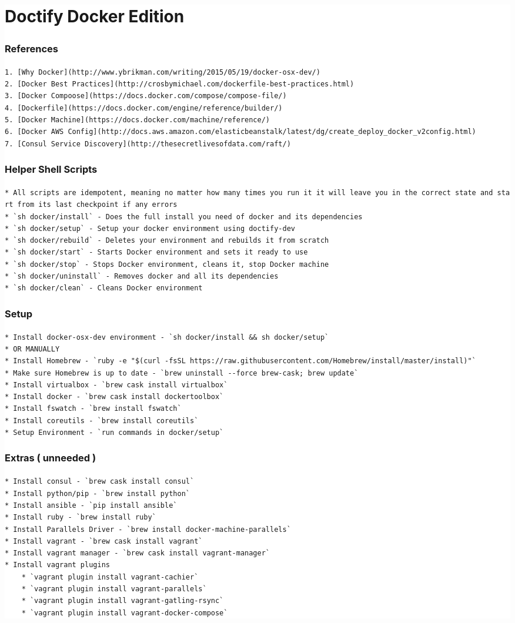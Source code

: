 # Doctify Docker Edition

### References
	1. [Why Docker](http://www.ybrikman.com/writing/2015/05/19/docker-osx-dev/)
	2. [Docker Best Practices](http://crosbymichael.com/dockerfile-best-practices.html)
	3. [Docker Compoose](https://docs.docker.com/compose/compose-file/)
	4. [Dockerfile](https://docs.docker.com/engine/reference/builder/)
	5. [Docker Machine](https://docs.docker.com/machine/reference/)
	6. [Docker AWS Config](http://docs.aws.amazon.com/elasticbeanstalk/latest/dg/create_deploy_docker_v2config.html)
	7. [Consul Service Discovery](http://thesecretlivesofdata.com/raft/)

### Helper Shell Scripts
	* All scripts are idempotent, meaning no matter how many times you run it it will leave you in the correct state and start from its last checkpoint if any errors
	* `sh docker/install` - Does the full install you need of docker and its dependencies
	* `sh docker/setup` - Setup your docker environment using doctify-dev
	* `sh docker/rebuild` - Deletes your environment and rebuilds it from scratch
	* `sh docker/start` - Starts Docker environment and sets it ready to use
	* `sh docker/stop` - Stops Docker environment, cleans it, stop Docker machine
	* `sh docker/uninstall` - Removes docker and all its dependencies
	* `sh docker/clean` - Cleans Docker environment

### Setup
	* Install docker-osx-dev environment - `sh docker/install && sh docker/setup`
	* OR MANUALLY
	* Install Homebrew - `ruby -e "$(curl -fsSL https://raw.githubusercontent.com/Homebrew/install/master/install)"`
	* Make sure Homebrew is up to date - `brew uninstall --force brew-cask; brew update`
	* Install virtualbox - `brew cask install virtualbox`
	* Install docker - `brew cask install dockertoolbox`
	* Install fswatch - `brew install fswatch`
	* Install coreutils - `brew install coreutils`
	* Setup Environment - `run commands in docker/setup`

### Extras ( unneeded )
	* Install consul - `brew cask install consul`
	* Install python/pip - `brew install python`
	* Install ansible - `pip install ansible`
	* Install ruby - `brew install ruby`
	* Install Parallels Driver - `brew install docker-machine-parallels`
	* Install vagrant - `brew cask install vagrant`
	* Install vagrant manager - `brew cask install vagrant-manager`
	* Install vagrant plugins
		* `vagrant plugin install vagrant-cachier`
		* `vagrant plugin install vagrant-parallels`
		* `vagrant plugin install vagrant-gatling-rsync`
		* `vagrant plugin install vagrant-docker-compose`
